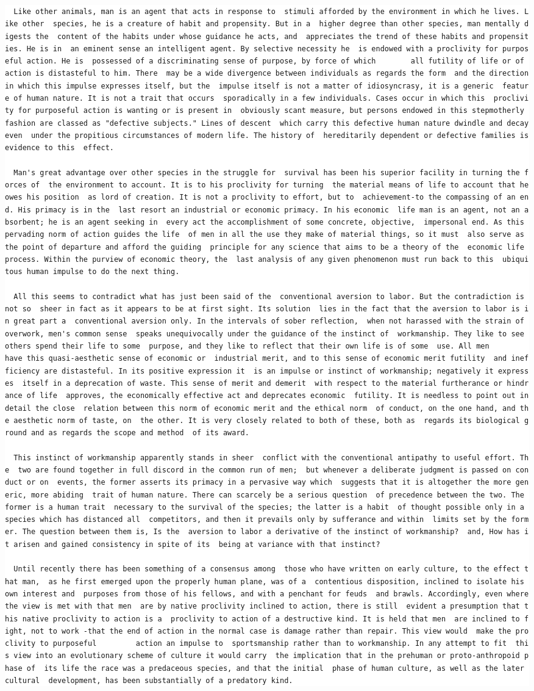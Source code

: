       Like other animals, man is an agent that acts in response to  stimuli afforded by the environment in which he lives. Like other  species, he is a creature of habit and propensity. But in a  higher degree than other species, man mentally digests the  content of the habits under whose guidance he acts, and  appreciates the trend of these habits and propensities. He is in  an eminent sense an intelligent agent. By selective necessity he  is endowed with a proclivity for purposeful action. He is  possessed of a discriminating sense of purpose, by force of which        all futility of life or of action is distasteful to him. There  may be a wide divergence between individuals as regards the form  and the direction in which this impulse expresses itself, but the  impulse itself is not a matter of idiosyncrasy, it is a generic  feature of human nature. It is not a trait that occurs  sporadically in a few individuals. Cases occur in which this  proclivity for purposeful action is wanting or is present in  obviously scant measure, but persons endowed in this stepmotherly  fashion are classed as "defective subjects." Lines of descent  which carry this defective human nature dwindle and decay even  under the propitious circumstances of modern life. The history of  hereditarily dependent or defective families is evidence to this  effect.

      Man's great advantage over other species in the struggle for  survival has been his superior facility in turning the forces of  the environment to account. It is to his proclivity for turning  the material means of life to account that he owes his position  as lord of creation. It is not a proclivity to effort, but to  achievement-to the compassing of an end. His primacy is in the  last resort an industrial or economic primacy. In his economic  life man is an agent, not an absorbent; he is an agent seeking in  every act the accomplishment of some concrete, objective,  impersonal end. As this pervading norm of action guides the life  of men in all the use they make of material things, so it must  also serve as the point of departure and afford the guiding  principle for any science that aims to be a theory of the  economic life process. Within the purview of economic theory, the  last analysis of any given phenomenon must run back to this  ubiquitous human impulse to do the next thing.

      All this seems to contradict what has just been said of the  conventional aversion to labor. But the contradiction is not so  sheer in fact as it appears to be at first sight. Its solution  lies in the fact that the aversion to labor is in great part a  conventional aversion only. In the intervals of sober reflection,  when not harassed with the strain of overwork, men's common sense  speaks unequivocally under the guidance of the instinct of  workmanship. They like to see others spend their life to some  purpose, and they like to reflect that their own life is of some  use. All men         have this quasi-aesthetic sense of economic or  industrial merit, and to this sense of economic merit futility  and inefficiency are distasteful. In its positive expression it  is an impulse or instinct of workmanship; negatively it expresses  itself in a deprecation of waste. This sense of merit and demerit  with respect to the material furtherance or hindrance of life  approves, the economically effective act and deprecates economic  futility. It is needless to point out in detail the close  relation between this norm of economic merit and the ethical norm  of conduct, on the one hand, and the aesthetic norm of taste, on  the other. It is very closely related to both of these, both as  regards its biological ground and as regards the scope and method  of its award.

      This instinct of workmanship apparently stands in sheer  conflict with the conventional antipathy to useful effort. The  two are found together in full discord in the common run of men;  but whenever a deliberate judgment is passed on conduct or on  events, the former asserts its primacy in a pervasive way which  suggests that it is altogether the more generic, more abiding  trait of human nature. There can scarcely be a serious question  of precedence between the two. The former is a human trait  necessary to the survival of the species; the latter is a habit  of thought possible only in a species which has distanced all  competitors, and then it prevails only by sufferance and within  limits set by the former. The question between them is, Is the  aversion to labor a derivative of the instinct of workmanship?  and, How has it arisen and gained consistency in spite of its  being at variance with that instinct?

      Until recently there has been something of a consensus among  those who have written on early culture, to the effect that man,  as he first emerged upon the properly human plane, was of a  contentious disposition, inclined to isolate his own interest and  purposes from those of his fellows, and with a penchant for feuds  and brawls. Accordingly, even where the view is met with that men  are by native proclivity inclined to action, there is still  evident a presumption that this native proclivity to action is a  proclivity to action of a destructive kind. It is held that men  are inclined to fight, not to work -that the end of action in the normal case is damage rather than repair. This view would  make the proclivity to purposeful         action an impulse to  sportsmanship rather than to workmanship. In any attempt to fit  this view into an evolutionary scheme of culture it would carry  the implication that in the prehuman or proto-anthropoid phase of  its life the race was a predaceous species, and that the initial  phase of human culture, as well as the later cultural  development, has been substantially of a predatory kind.
